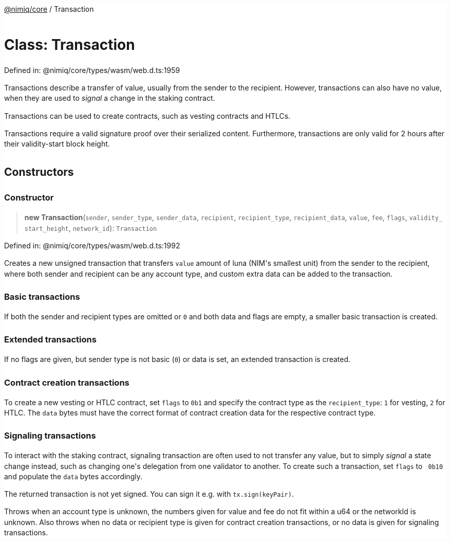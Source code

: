 [@nimiq/core](../globals.md) / Transaction

# Class: Transaction

Defined in: @nimiq/core/types/wasm/web.d.ts:1959

Transactions describe a transfer of value, usually from the sender to the recipient.
However, transactions can also have no value, when they are used to _signal_ a change in the staking contract.

Transactions can be used to create contracts, such as vesting contracts and HTLCs.

Transactions require a valid signature proof over their serialized content.
Furthermore, transactions are only valid for 2 hours after their validity-start block height.

## Constructors

### Constructor

> **new Transaction**(`sender`, `sender_type`, `sender_data`, `recipient`, `recipient_type`, `recipient_data`, `value`, `fee`, `flags`, `validity_start_height`, `network_id`): `Transaction`

Defined in: @nimiq/core/types/wasm/web.d.ts:1992

Creates a new unsigned transaction that transfers `value` amount of luna (NIM's smallest unit)
from the sender to the recipient, where both sender and recipient can be any account type,
and custom extra data can be added to the transaction.

### Basic transactions
If both the sender and recipient types are omitted or `0` and both data and flags are empty,
a smaller basic transaction is created.

### Extended transactions
If no flags are given, but sender type is not basic (`0`) or data is set, an extended
transaction is created.

### Contract creation transactions
To create a new vesting or HTLC contract, set `flags` to `0b1` and specify the contract
type as the `recipient_type`: `1` for vesting, `2` for HTLC. The `data` bytes must have
the correct format of contract creation data for the respective contract type.

### Signaling transactions
To interact with the staking contract, signaling transaction are often used to not
transfer any value, but to simply _signal_ a state change instead, such as changing one's
delegation from one validator to another. To create such a transaction, set `flags` to `
0b10` and populate the `data` bytes accordingly.

The returned transaction is not yet signed. You can sign it e.g. with `tx.sign(keyPair)`.

Throws when an account type is unknown, the numbers given for value and fee do not fit
within a u64 or the networkId is unknown. Also throws when no data or recipient type is
given for contract creation transactions, or no data is given for signaling transactions.
